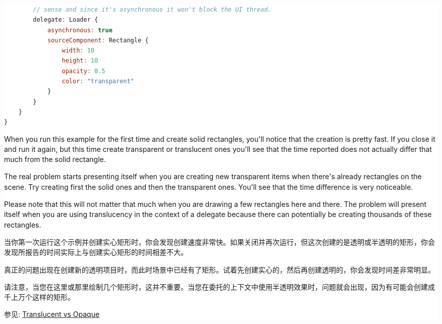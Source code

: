 ```js
        // sense and since it's asynchronous it won't block the UI thread.
        delegate: Loader {
            asynchronous: true
            sourceComponent: Rectangle {
                width: 10
                height: 10
                opacity: 0.5
                color: "transparent"
            }
        }
    }
}
```

When you run this example for the first time and create solid rectangles, you'll notice that the
creation is pretty fast. If you close it and run it again, but this time create transparent or
translucent ones you'll see that the time reported does not actually differ that much from the
solid rectangle.

The real problem starts presenting itself when you are creating new transparent items when there's
already rectangles on the scene. Try creating first the solid ones and then the transparent ones.
You'll see that the time difference is very noticeable.

Please note that this will not matter that much when you are drawing a few rectangles here and
there. The problem will present itself when you are using translucency in the context of a delegate
because there can potentially be creating thousands of these rectangles.

当你第一次运行这个示例并创建实心矩形时，你会发现创建速度非常快。如果关闭并再次运行，但这次创建的是透明或半透明的矩形，你会发现所报告的时间实际上与创建实心矩形的时间相差不大。

真正的问题出现在创建新的透明项目时，而此时场景中已经有了矩形。试着先创建实心的，然后再创建透明的，你会发现时间差非常明显。

请注意，当您在这里或那里绘制几个矩形时，这并不重要。当您在委托的上下文中使用半透明效果时，问题就会出现，因为有可能会创建成千上万个这样的矩形。

参见: [Translucent vs Opaque](https://doc.qt.io/qt-5/qtquick-performance.html#translucent-vs-opaque)
